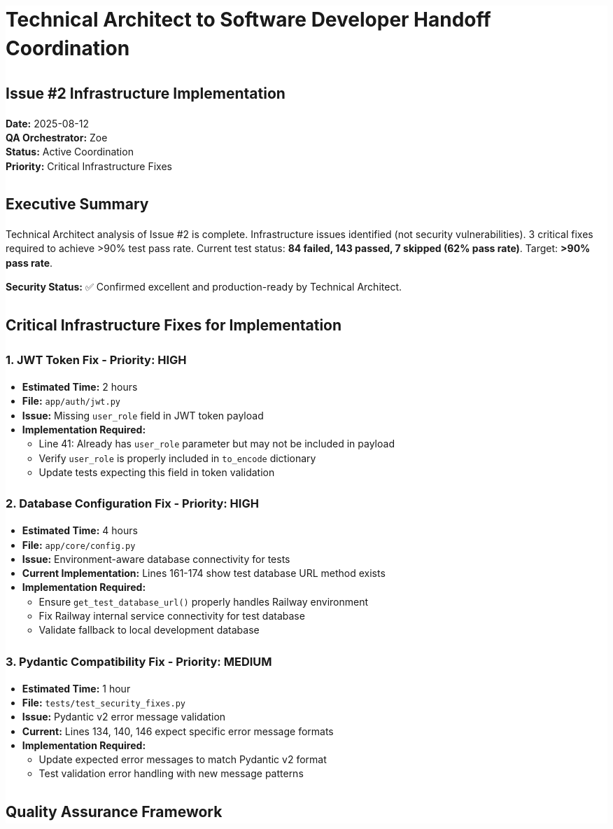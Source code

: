 # Technical Architect to Software Developer Handoff Coordination
## Issue #2 Infrastructure Implementation

**Date:** 2025-08-12  
**QA Orchestrator:** Zoe  
**Status:** Active Coordination  
**Priority:** Critical Infrastructure Fixes  

## Executive Summary

Technical Architect analysis of Issue #2 is complete. Infrastructure issues identified (not security vulnerabilities). 3 critical fixes required to achieve >90% test pass rate. Current test status: **84 failed, 143 passed, 7 skipped (62% pass rate)**. Target: **>90% pass rate**.

**Security Status:** ✅ Confirmed excellent and production-ready by Technical Architect.

## Critical Infrastructure Fixes for Implementation

### 1. JWT Token Fix - Priority: HIGH
- **Estimated Time:** 2 hours
- **File:** `app/auth/jwt.py`
- **Issue:** Missing `user_role` field in JWT token payload
- **Implementation Required:**
  - Line 41: Already has `user_role` parameter but may not be included in payload
  - Verify `user_role` is properly included in `to_encode` dictionary
  - Update tests expecting this field in token validation

### 2. Database Configuration Fix - Priority: HIGH  
- **Estimated Time:** 4 hours
- **File:** `app/core/config.py`
- **Issue:** Environment-aware database connectivity for tests
- **Current Implementation:** Lines 161-174 show test database URL method exists
- **Implementation Required:**
  - Ensure `get_test_database_url()` properly handles Railway environment
  - Fix Railway internal service connectivity for test database
  - Validate fallback to local development database

### 3. Pydantic Compatibility Fix - Priority: MEDIUM
- **Estimated Time:** 1 hour  
- **File:** `tests/test_security_fixes.py`
- **Issue:** Pydantic v2 error message validation
- **Current:** Lines 134, 140, 146 expect specific error message formats
- **Implementation Required:**
  - Update expected error messages to match Pydantic v2 format
  - Test validation error handling with new message patterns

## Quality Assurance Framework
